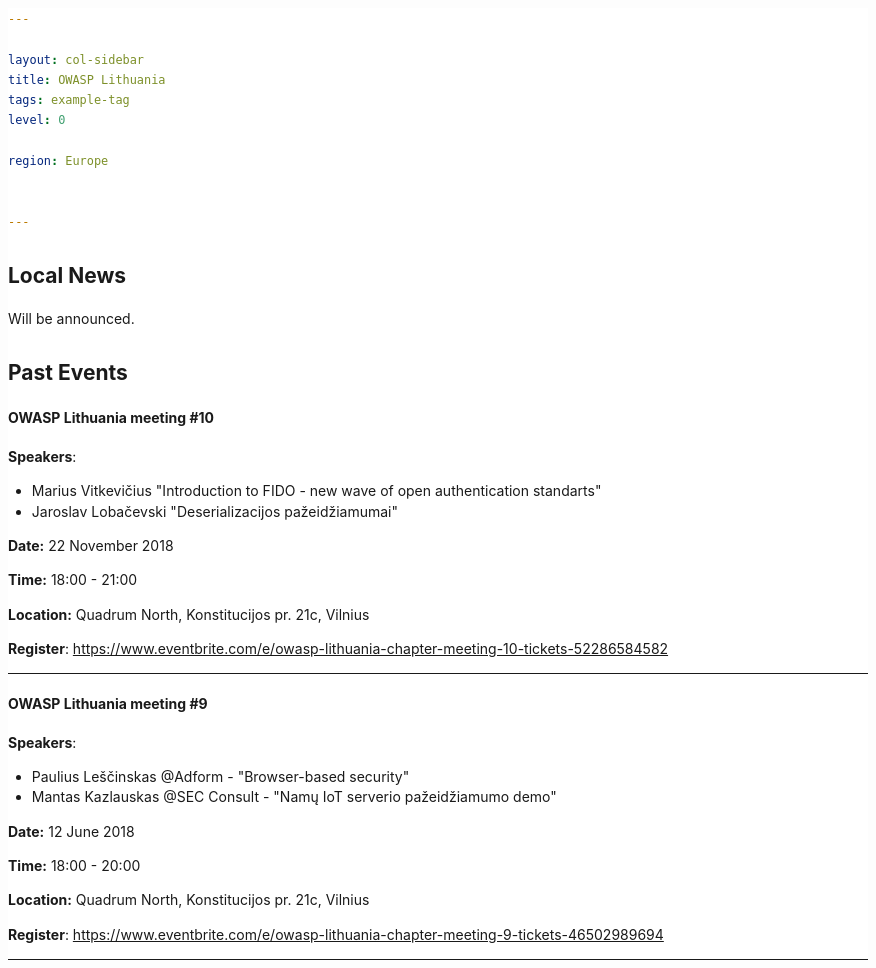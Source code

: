 ```yaml
---

layout: col-sidebar
title: OWASP Lithuania
tags: example-tag
level: 0

region: Europe


---
```

## Local News

Will be announced.

## Past Events

#### **OWASP Lithuania meeting \#10**

**Speakers**:

  - Marius Vitkevičius "Introduction to FIDO - new wave of open
    authentication standarts"
  - Jaroslav Lobačevski "Deserializacijos pažeidžiamumai"

**Date:** 22 November 2018

**Time:** 18:00 - 21:00

**Location:** Quadrum North, Konstitucijos pr. 21c, Vilnius

**Register**:
<https://www.eventbrite.com/e/owasp-lithuania-chapter-meeting-10-tickets-52286584582>

-----

#### **OWASP Lithuania meeting \#9**

**Speakers**:

  - Paulius Leščinskas @Adform - "Browser-based security"
  - Mantas Kazlauskas @SEC Consult - "Namų IoT serverio pažeidžiamumo
    demo"

**Date:** 12 June 2018

**Time:** 18:00 - 20:00

**Location:** Quadrum North, Konstitucijos pr. 21c, Vilnius

**Register**:
<https://www.eventbrite.com/e/owasp-lithuania-chapter-meeting-9-tickets-46502989694>

-----
